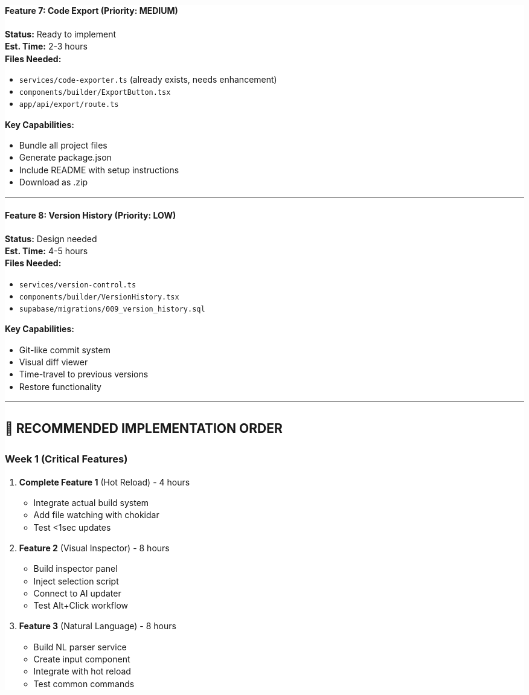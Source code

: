 
#### Feature 7: Code Export (Priority: MEDIUM)
**Status:** Ready to implement  
**Est. Time:** 2-3 hours  
**Files Needed:**
- `services/code-exporter.ts` (already exists, needs enhancement)
- `components/builder/ExportButton.tsx`
- `app/api/export/route.ts`

**Key Capabilities:**
- Bundle all project files
- Generate package.json
- Include README with setup instructions
- Download as .zip

---

#### Feature 8: Version History (Priority: LOW)
**Status:** Design needed  
**Est. Time:** 4-5 hours  
**Files Needed:**
- `services/version-control.ts`
- `components/builder/VersionHistory.tsx`
- `supabase/migrations/009_version_history.sql`

**Key Capabilities:**
- Git-like commit system
- Visual diff viewer
- Time-travel to previous versions
- Restore functionality

---

## 🎯 RECOMMENDED IMPLEMENTATION ORDER

### Week 1 (Critical Features)
1. **Complete Feature 1** (Hot Reload) - 4 hours
   - Integrate actual build system
   - Add file watching with chokidar
   - Test <1sec updates

2. **Feature 2** (Visual Inspector) - 8 hours
   - Build inspector panel
   - Inject selection script
   - Connect to AI updater
   - Test Alt+Click workflow

3. **Feature 3** (Natural Language) - 8 hours
   - Build NL parser service
   - Create input component
   - Integrate with hot reload
   - Test common commands
